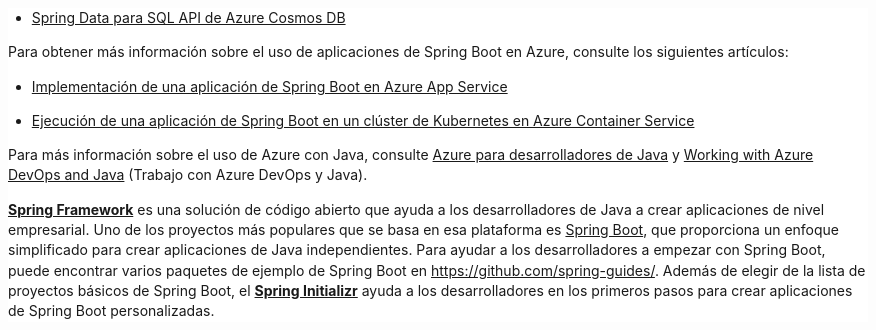 * [Spring Data para SQL API de Azure Cosmos DB]

Para obtener más información sobre el uso de aplicaciones de Spring Boot en Azure, consulte los siguientes artículos:

* [Implementación de una aplicación de Spring Boot en Azure App Service](deploy-spring-boot-java-app-from-container-registry-using-maven-plugin.md)

* [Ejecución de una aplicación de Spring Boot en un clúster de Kubernetes en Azure Container Service](deploy-spring-boot-java-app-on-kubernetes.md)

Para más información sobre el uso de Azure con Java, consulte [Azure para desarrolladores de Java] y [Working with Azure DevOps and Java] (Trabajo con Azure DevOps y Java).

**[Spring Framework]** es una solución de código abierto que ayuda a los desarrolladores de Java a crear aplicaciones de nivel empresarial. Uno de los proyectos más populares que se basa en esa plataforma es [Spring Boot], que proporciona un enfoque simplificado para crear aplicaciones de Java independientes. Para ayudar a los desarrolladores a empezar con Spring Boot, puede encontrar varios paquetes de ejemplo de Spring Boot en <https://github.com/spring-guides/>. Además de elegir de la lista de proyectos básicos de Spring Boot, el **[Spring Initializr]** ayuda a los desarrolladores en los primeros pasos para crear aplicaciones de Spring Boot personalizadas.



[Documentación sobre Azure Cosmos DB]: /azure/cosmos-db/
[Azure para desarrolladores de Java]: /azure/java/
[Build a SQL API app with Java]: /azure/cosmos-db/create-sql-api-java 
[Spring Data para SQL API de Azure Cosmos DB]: https://azure.microsoft.com/blog/spring-data-azure-cosmos-db-nosql-data-access-on-azure/
[Spring Data Gremlin Starter]: https://github.com/Microsoft/spring-data-gremlin
[cuenta de Azure gratuita]: https://azure.microsoft.com/pricing/free-trial/
[Working with Azure DevOps and Java]: /azure/devops/ (Trabajo con Azure DevOps y Java)
[ventajas como suscriptor de MSDN]: https://azure.microsoft.com/pricing/member-offers/msdn-benefits-details/
[Spring Boot]: http://projects.spring.io/spring-boot/
[Spring Initializr]: https://start.spring.io/
[Spring Framework]: https://spring.io/



[AZ02]: ./media/configure-spring-data-gremlin-java-app-with-cosmos-db/AZ02.png
[AZ03]: ./media/configure-spring-data-gremlin-java-app-with-cosmos-db/AZ03.png
[AZ05]: ./media/configure-spring-data-gremlin-java-app-with-cosmos-db/AZ05.png
[AZ06]: ./media/configure-spring-data-gremlin-java-app-with-cosmos-db/AZ06.png
[AZ07]: ./media/configure-spring-data-gremlin-java-app-with-cosmos-db/AZ07.png
[AZ08]: ./media/configure-spring-data-gremlin-java-app-with-cosmos-db/AZ08.png

[SI01]: ./media/configure-spring-data-gremlin-java-app-with-cosmos-db/SI01.png
[SI03]: ./media/configure-spring-data-gremlin-java-app-with-cosmos-db/SI03.png

[RE01]: ./media/configure-spring-data-gremlin-java-app-with-cosmos-db/RE01.png
[RE02]: ./media/configure-spring-data-gremlin-java-app-with-cosmos-db/RE02.png

[PM02]: ./media/configure-spring-data-gremlin-java-app-with-cosmos-db/PM02.png

[JV01]: ./media/configure-spring-data-gremlin-java-app-with-cosmos-db/JV01.png
[JV02]: ./media/configure-spring-data-gremlin-java-app-with-cosmos-db/JV02.png
[JV03]: ./media/configure-spring-data-gremlin-java-app-with-cosmos-db/JV03.png

